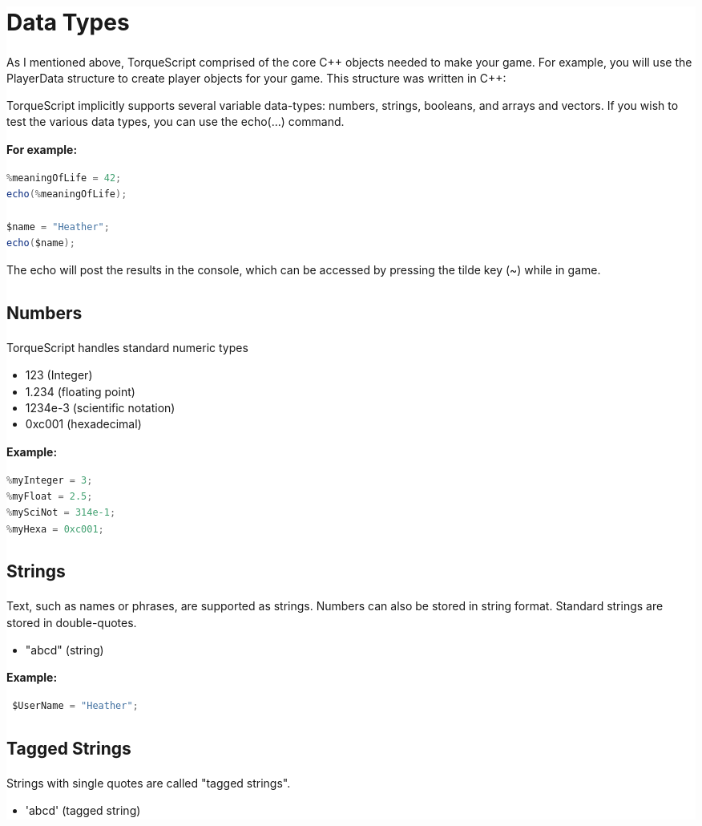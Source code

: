 # Data Types 
As I mentioned above, TorqueScript comprised of the core C++ objects needed to make your game. For example, you will use the PlayerData structure to create player objects for your game. This structure was written in C++: 


TorqueScript implicitly supports several variable data-types: numbers, strings, booleans, and arrays and vectors. If you wish to test the various data types, you can use the echo(...) command. 

**For example:**
```cs
%meaningOfLife = 42;
echo(%meaningOfLife);

$name = "Heather";
echo($name);
```

The echo will post the results in the console, which can be accessed by pressing the tilde key (~) while in game. 

## Numbers
TorqueScript handles standard numeric types 

* 123     (Integer)
* 1.234   (floating point)
* 1234e-3 (scientific notation)
* 0xc001  (hexadecimal)

**Example:**
```cs
%myInteger = 3;
%myFloat = 2.5;
%mySciNot = 314e-1;
%myHexa = 0xc001;
```

## Strings
Text, such as names or phrases, are supported as strings. Numbers can also be stored in string format. Standard strings are stored in double-quotes.

* "abcd"    (string)
  
**Example:**
```cs
 $UserName = "Heather";
```

## Tagged Strings
Strings with single quotes are called "tagged strings".

* 'abcd'  (tagged string)
